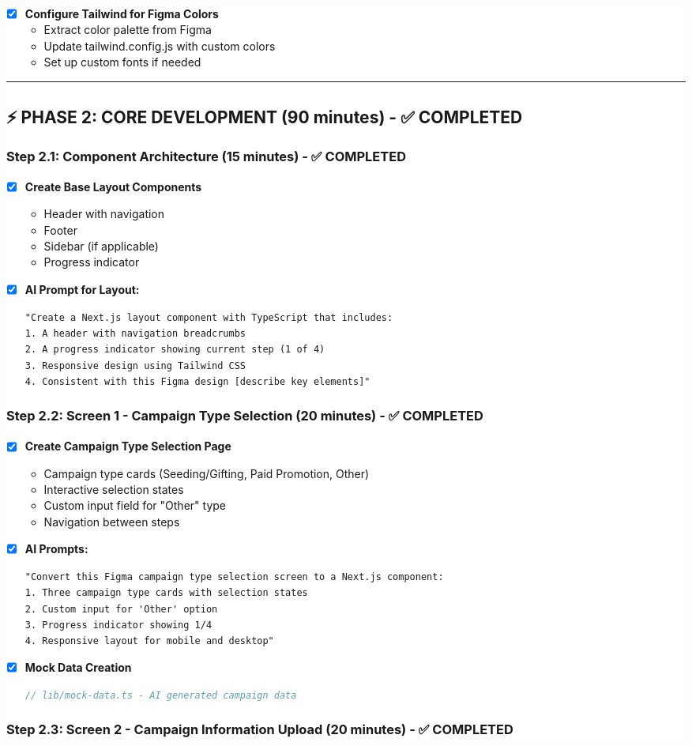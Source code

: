 - [x] **Configure Tailwind for Figma Colors**
  - Extract color palette from Figma
  - Update tailwind.config.js with custom colors
  - Set up custom fonts if needed

---

## ⚡ PHASE 2: CORE DEVELOPMENT (90 minutes) - ✅ COMPLETED

### Step 2.1: Component Architecture (15 minutes) - ✅ COMPLETED

- [x] **Create Base Layout Components**

  - Header with navigation
  - Footer
  - Sidebar (if applicable)
  - Progress indicator

- [x] **AI Prompt for Layout:**
  ```
  "Create a Next.js layout component with TypeScript that includes:
  1. A header with navigation breadcrumbs
  2. A progress indicator showing current step (1 of 4)
  3. Responsive design using Tailwind CSS
  4. Consistent with this Figma design [describe key elements]"
  ```

### Step 2.2: Screen 1 - Campaign Type Selection (20 minutes) - ✅ COMPLETED

- [x] **Create Campaign Type Selection Page**

  - Campaign type cards (Seeding/Gifting, Paid Promotion, Other)
  - Interactive selection states
  - Custom input field for "Other" type
  - Navigation between steps

- [x] **AI Prompts:**

  ```
  "Convert this Figma campaign type selection screen to a Next.js component:
  1. Three campaign type cards with selection states
  2. Custom input for 'Other' option
  3. Progress indicator showing 1/4
  4. Responsive layout for mobile and desktop"
  ```

- [x] **Mock Data Creation**
  ```typescript
  // lib/mock-data.ts - AI generated campaign data
  ```

### Step 2.3: Screen 2 - Campaign Information Upload (20 minutes) - ✅ COMPLETED
